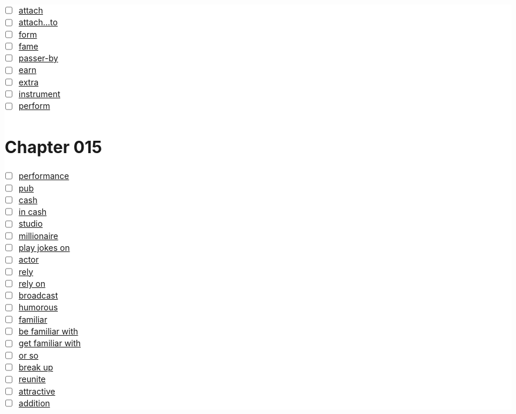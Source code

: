 - [ ] [attach](https://github.com/Tdahuyou/qwerty-learner-tools/blob/main/dict/PEPGaoZhong_2/attach.md)
- [ ] [attach…to](https://github.com/Tdahuyou/qwerty-learner-tools/blob/main/dict/PEPGaoZhong_2/attach%E2%80%A6to.md)
- [ ] [form](https://github.com/Tdahuyou/qwerty-learner-tools/blob/main/dict/PEPGaoZhong_2/form.md)
- [ ] [fame](https://github.com/Tdahuyou/qwerty-learner-tools/blob/main/dict/PEPGaoZhong_2/fame.md)
- [ ] [passer-by](https://github.com/Tdahuyou/qwerty-learner-tools/blob/main/dict/PEPGaoZhong_2/passer-by.md)
- [ ] [earn](https://github.com/Tdahuyou/qwerty-learner-tools/blob/main/dict/PEPGaoZhong_2/earn.md)
- [ ] [extra](https://github.com/Tdahuyou/qwerty-learner-tools/blob/main/dict/PEPGaoZhong_2/extra.md)
- [ ] [instrument](https://github.com/Tdahuyou/qwerty-learner-tools/blob/main/dict/PEPGaoZhong_2/instrument.md)
- [ ] [perform](https://github.com/Tdahuyou/qwerty-learner-tools/blob/main/dict/PEPGaoZhong_2/perform.md)

# Chapter 015

- [ ] [performance](https://github.com/Tdahuyou/qwerty-learner-tools/blob/main/dict/PEPGaoZhong_2/performance.md)
- [ ] [pub](https://github.com/Tdahuyou/qwerty-learner-tools/blob/main/dict/PEPGaoZhong_2/pub.md)
- [ ] [cash](https://github.com/Tdahuyou/qwerty-learner-tools/blob/main/dict/PEPGaoZhong_2/cash.md)
- [ ] [in cash](https://github.com/Tdahuyou/qwerty-learner-tools/blob/main/dict/PEPGaoZhong_2/in%20cash.md)
- [ ] [studio](https://github.com/Tdahuyou/qwerty-learner-tools/blob/main/dict/PEPGaoZhong_2/studio.md)
- [ ] [millionaire](https://github.com/Tdahuyou/qwerty-learner-tools/blob/main/dict/PEPGaoZhong_2/millionaire.md)
- [ ] [play jokes on](https://github.com/Tdahuyou/qwerty-learner-tools/blob/main/dict/PEPGaoZhong_2/play%20jokes%20on.md)
- [ ] [actor](https://github.com/Tdahuyou/qwerty-learner-tools/blob/main/dict/PEPGaoZhong_2/actor.md)
- [ ] [rely](https://github.com/Tdahuyou/qwerty-learner-tools/blob/main/dict/PEPGaoZhong_2/rely.md)
- [ ] [rely on](https://github.com/Tdahuyou/qwerty-learner-tools/blob/main/dict/PEPGaoZhong_2/rely%20on.md)
- [ ] [broadcast](https://github.com/Tdahuyou/qwerty-learner-tools/blob/main/dict/PEPGaoZhong_2/broadcast.md)
- [ ] [humorous](https://github.com/Tdahuyou/qwerty-learner-tools/blob/main/dict/PEPGaoZhong_2/humorous.md)
- [ ] [familiar](https://github.com/Tdahuyou/qwerty-learner-tools/blob/main/dict/PEPGaoZhong_2/familiar.md)
- [ ] [be familiar with](https://github.com/Tdahuyou/qwerty-learner-tools/blob/main/dict/PEPGaoZhong_2/be%20familiar%20with.md)
- [ ] [get familiar with](https://github.com/Tdahuyou/qwerty-learner-tools/blob/main/dict/PEPGaoZhong_2/get%20familiar%20with.md)
- [ ] [or so](https://github.com/Tdahuyou/qwerty-learner-tools/blob/main/dict/PEPGaoZhong_2/or%20so.md)
- [ ] [break up](https://github.com/Tdahuyou/qwerty-learner-tools/blob/main/dict/PEPGaoZhong_2/break%20up.md)
- [ ] [reunite](https://github.com/Tdahuyou/qwerty-learner-tools/blob/main/dict/PEPGaoZhong_2/reunite.md)
- [ ] [attractive](https://github.com/Tdahuyou/qwerty-learner-tools/blob/main/dict/PEPGaoZhong_2/attractive.md)
- [ ] [addition](https://github.com/Tdahuyou/qwerty-learner-tools/blob/main/dict/PEPGaoZhong_2/addition.md)
